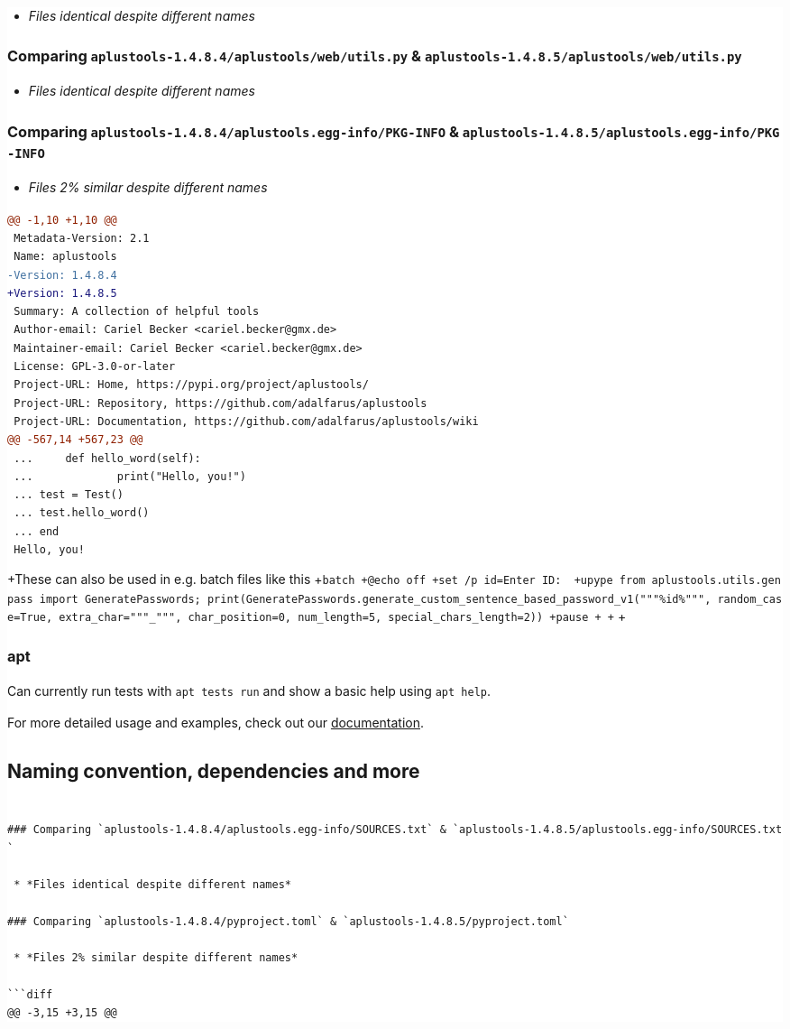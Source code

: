  * *Files identical despite different names*

### Comparing `aplustools-1.4.8.4/aplustools/web/utils.py` & `aplustools-1.4.8.5/aplustools/web/utils.py`

 * *Files identical despite different names*

### Comparing `aplustools-1.4.8.4/aplustools.egg-info/PKG-INFO` & `aplustools-1.4.8.5/aplustools.egg-info/PKG-INFO`

 * *Files 2% similar despite different names*

```diff
@@ -1,10 +1,10 @@
 Metadata-Version: 2.1
 Name: aplustools
-Version: 1.4.8.4
+Version: 1.4.8.5
 Summary: A collection of helpful tools
 Author-email: Cariel Becker <cariel.becker@gmx.de>
 Maintainer-email: Cariel Becker <cariel.becker@gmx.de>
 License: GPL-3.0-or-later
 Project-URL: Home, https://pypi.org/project/aplustools/
 Project-URL: Repository, https://github.com/adalfarus/aplustools
 Project-URL: Documentation, https://github.com/adalfarus/aplustools/wiki
@@ -567,14 +567,23 @@
 ...     def hello_word(self):
 ...             print("Hello, you!")
 ... test = Test()
 ... test.hello_word()
 ... end
 Hello, you!
 ```
+These can also be used in e.g. batch files like this
+```batch
+@echo off
+set /p id=Enter ID: 
+upype from aplustools.utils.genpass import GeneratePasswords; print(GeneratePasswords.generate_custom_sentence_based_password_v1("""%id%""", random_case=True, extra_char="""_""", char_position=0, num_length=5, special_chars_length=2))
+pause
+
+```
+
 ### apt
 Can currently run tests with ```apt tests run``` and show a basic help using ```apt help```.
 
 
 For more detailed usage and examples, check out our [documentation](https://github.com/adalfarus/aplustools/wiki).
 
 ## Naming convention, dependencies and more
```

### Comparing `aplustools-1.4.8.4/aplustools.egg-info/SOURCES.txt` & `aplustools-1.4.8.5/aplustools.egg-info/SOURCES.txt`

 * *Files identical despite different names*

### Comparing `aplustools-1.4.8.4/pyproject.toml` & `aplustools-1.4.8.5/pyproject.toml`

 * *Files 2% similar despite different names*

```diff
@@ -3,15 +3,15 @@
```